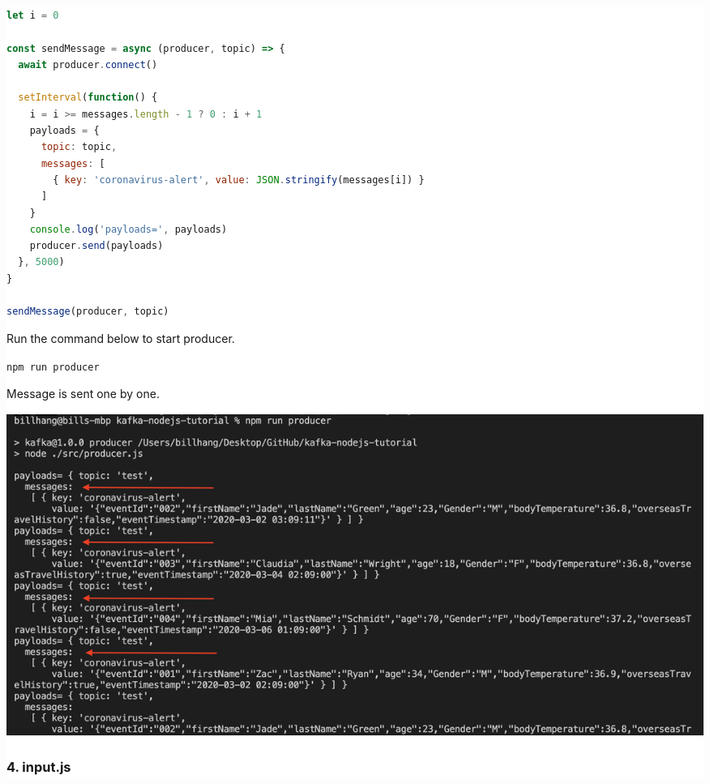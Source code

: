   ```javascript
  let i = 0

  const sendMessage = async (producer, topic) => {
    await producer.connect()

    setInterval(function() {
      i = i >= messages.length - 1 ? 0 : i + 1
      payloads = {
        topic: topic,
        messages: [
          { key: 'coronavirus-alert', value: JSON.stringify(messages[i]) }
        ]
      }
      console.log('payloads=', payloads)
      producer.send(payloads)
    }, 5000)
  }

  sendMessage(producer, topic)
  ```
  
  Run the command below to start producer.
  
  ```
  npm run producer
  ```
  Message is sent one by one.
  
  ![](screenshots/producer.png "producer")
  
  

  ### 4. input.js
  